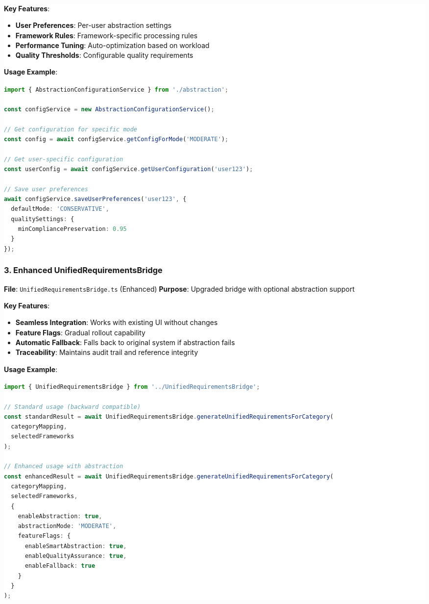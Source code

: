 **Key Features**:
- **User Preferences**: Per-user abstraction settings
- **Framework Rules**: Framework-specific processing rules
- **Performance Tuning**: Auto-optimization based on workload
- **Quality Thresholds**: Configurable quality requirements

**Usage Example**:
```typescript
import { AbstractionConfigurationService } from './abstraction';

const configService = new AbstractionConfigurationService();

// Get configuration for specific mode
const config = await configService.getConfigForMode('MODERATE');

// Get user-specific configuration
const userConfig = await configService.getUserConfiguration('user123');

// Save user preferences
await configService.saveUserPreferences('user123', {
  defaultMode: 'CONSERVATIVE',
  qualitySettings: {
    minCompliancePreservation: 0.95
  }
});
```

### 3. Enhanced UnifiedRequirementsBridge
**File**: `UnifiedRequirementsBridge.ts` (Enhanced)
**Purpose**: Upgraded bridge with optional abstraction support

**Key Features**:
- **Seamless Integration**: Works with existing UI without changes
- **Feature Flags**: Gradual rollout capability
- **Automatic Fallback**: Falls back to original system if abstraction fails
- **Traceability**: Maintains audit trail and reference integrity

**Usage Example**:
```typescript
import { UnifiedRequirementsBridge } from '../UnifiedRequirementsBridge';

// Standard usage (backward compatible)
const standardResult = await UnifiedRequirementsBridge.generateUnifiedRequirementsForCategory(
  categoryMapping,
  selectedFrameworks
);

// Enhanced usage with abstraction
const enhancedResult = await UnifiedRequirementsBridge.generateUnifiedRequirementsForCategory(
  categoryMapping,
  selectedFrameworks,
  {
    enableAbstraction: true,
    abstractionMode: 'MODERATE',
    featureFlags: {
      enableSmartAbstraction: true,
      enableQualityAssurance: true,
      enableFallback: true
    }
  }
);
```
